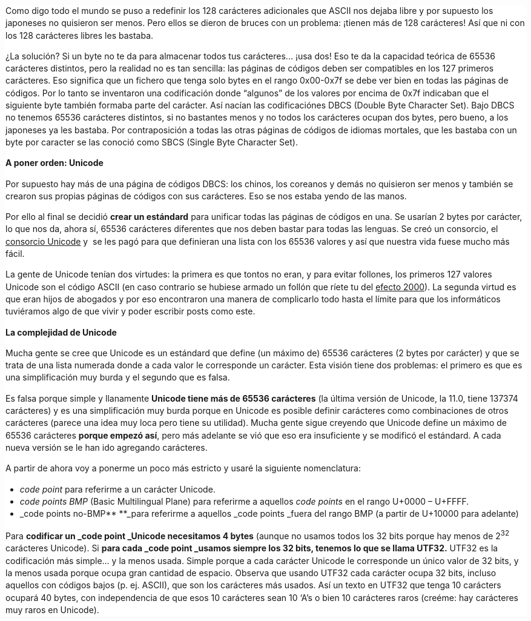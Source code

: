 Como digo todo el mundo se puso a redefinir los 128 carácteres adicionales que ASCII nos dejaba libre y por supuesto los japoneses no quisieron ser menos. Pero ellos se dieron de bruces con un problema: ¡tienen más de 128 carácteres! Así que ni con los 128 carácteres libres les bastaba.
  
¿La solución? Si un byte no te da para almacenar todos tus carácteres... ¡usa dos! Eso te da la capacidad teórica de 65536 carácteres distintos, pero la realidad no es tan sencilla: las páginas de códigos deben ser compatibles en los 127 primeros carácteres. Eso significa que un fichero que tenga solo bytes en el rango 0x00-0x7f se debe ver bien en todas las páginas de códigos. Por lo tanto se inventaron una codificación donde &#8220;algunos&#8221; de los valores por encima de 0x7f indicaban que el siguiente byte también formaba parte del carácter. Así nacían las codificaciónes DBCS (Double Byte Character Set). Bajo DBCS no tenemos 65536 carácteres distintos, si no bastantes menos y no todos los carácteres ocupan dos bytes, pero bueno, a los japoneses ya les bastaba. Por contraposición a todas las otras páginas de códigos de idiomas mortales, que les bastaba con un byte por caracter se las conoció como SBCS (Single Byte Character Set).
  
**A poner orden: Unicode**
  
Por supuesto hay más de una página de códigos DBCS: los chinos, los coreanos y demás no quisieron ser menos y también se crearon sus propias páginas de códigos con sus carácteres. Eso se nos estaba yendo de las manos.
  
Por ello al final se decidió **crear un estándard** para unificar todas las páginas de códigos en una. Se usarían 2 bytes por carácter, lo que nos da, ahora sí, 65536 carácteres diferentes que nos deben bastar para todas las lenguas. Se creó un consorcio, el [consorcio Unicode][2] y  se les pagó para que definieran una lista con los 65536 valores y así que nuestra vida fuese mucho más fácil.
  
La gente de Unicode tenían dos virtudes: la primera es que tontos no eran, y para evitar follones, los primeros 127 valores Unicode son el código ASCII (en caso contrario se hubiese armado un follón que ríete tu del [efecto 2000][3]). La segunda virtud es que eran hijos de abogados y por eso encontraron una manera de complicarlo todo hasta el límite para que los informáticos tuviéramos algo de que vivir y poder escribir posts como este.
  
**La complejidad de Unicode**
  
Mucha gente se cree que Unicode es un estándard que define (un máximo de) 65536 carácteres (2 bytes por carácter) y que se trata de una lista numerada donde a cada valor le corresponde un carácter. Esta visión tiene dos problemas: el primero es que es una simplificación muy burda y el segundo que es falsa.
  
Es falsa porque simple y llanamente **Unicode tiene más de 65536 carácteres** (la última versión de Unicode, la 11.0, tiene 137374 carácteres) y es una simplificación muy burda porque en Unicode es posible definir carácteres como combinaciones de otros carácteres (parece una idea muy loca pero tiene su utilidad). Mucha gente sigue creyendo que Unicode define un máximo de 65536 carácteres **porque empezó así**, pero más adelante se vió que eso era insuficiente y se modificó el estándard. A cada nueva versión se le han ido agregando carácteres.
  
A partir de ahora voy a ponerme un poco más estricto y usaré la siguiente nomenclatura:

  * _code point_ para referirme a un carácter Unicode.
  * _code points BMP_ (Basic Multilingual Plane) para referirme a aquellos _code points_ en el rango U+0000 &#8211; U+FFFF.
  * _code points no-BMP** **_para referirme a aquellos _code points _fuera del rango BMP (a partir de U+10000 para adelante)

Para **codificar un _code point _Unicode necesitamos 4 bytes** (aunque no usamos todos los 32 bits porque hay menos de 2<sup>32</sup> carácteres Unicode). Si **para cada _code point _usamos siempre los 32 bits, tenemos lo que se llama UTF32.** UTF32 es la codificación más simple... y la menos usada. Simple porque a cada carácter Unicode le corresponde un único valor de 32 bits, y la menos usada porque ocupa gran cantidad de espacio. Observa que usando UTF32 cada carácter ocupa 32 bits, incluso aquellos con códigos bajos (p. ej. ASCII), que son los carácteres más usados. Así un texto en UTF32 que tenga 10 carácters ocupará 40 bytes, con independencia de que esos 10 carácteres sean 10 &#8216;A&#8217;s o bien 10 carácteres raros (creéme: hay carácteres muy raros en Unicode).
  

 [1]: https://en.wikipedia.org/wiki/ASCII
 [2]: https://es.wikipedia.org/wiki/Consorcio_Unicode
 [3]: https://es.wikipedia.org/wiki/Problema_del_a%C3%B1o_2000
 [4]: https://docs.microsoft.com/en-us/dotnet/api/system.char.convertfromutf32?view=netframework-4.7.2
 [5]: https://es.wikipedia.org/wiki/ISO/IEC_10646